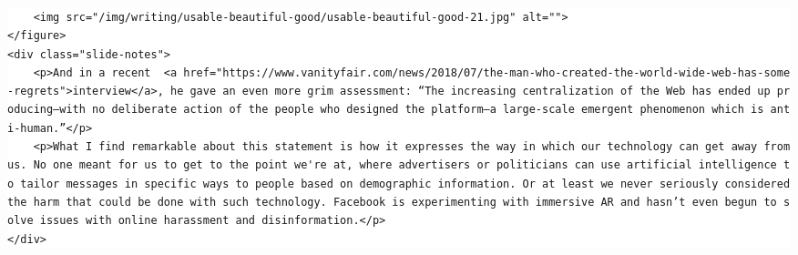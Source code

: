 		<img src="/img/writing/usable-beautiful-good/usable-beautiful-good-21.jpg" alt="">
	</figure>
	<div class="slide-notes">
		<p>And in a recent  <a href="https://www.vanityfair.com/news/2018/07/the-man-who-created-the-world-wide-web-has-some-regrets">interview</a>, he gave an even more grim assessment: “The increasing centralization of the Web has ended up producing—with no deliberate action of the people who designed the platform—a large-scale emergent phenomenon which is anti-human.”</p>
		<p>What I find remarkable about this statement is how it expresses the way in which our technology can get away from us. No one meant for us to get to the point we're at, where advertisers or politicians can use artificial intelligence to tailor messages in specific ways to people based on demographic information. Or at least we never seriously considered the harm that could be done with such technology. Facebook is experimenting with immersive AR and hasn’t even begun to solve issues with online harassment and disinformation.</p>
	</div>
</div>

<div class="slide">
	<figure>